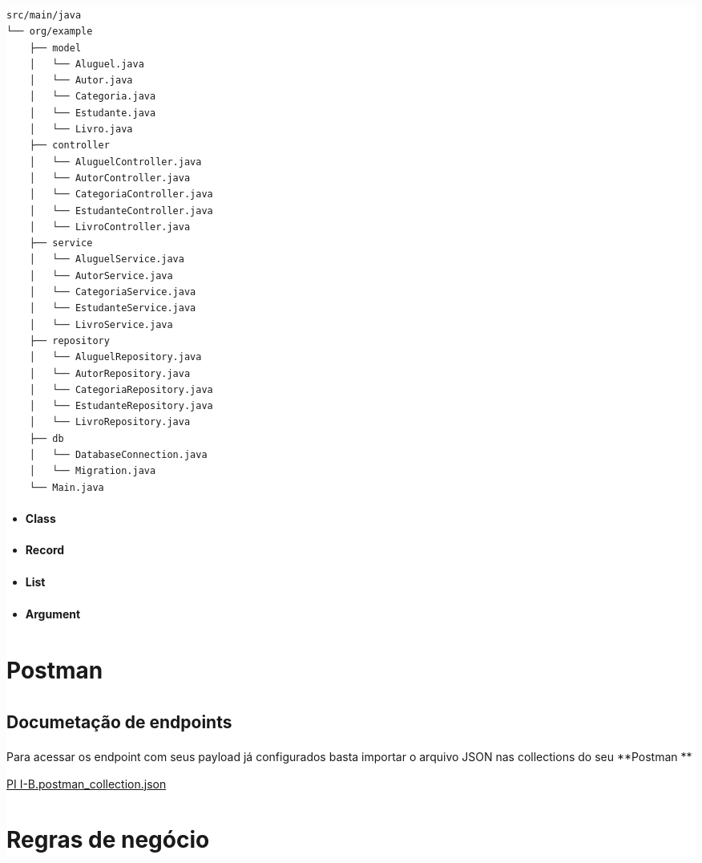 ~~~text
src/main/java
└── org/example
    ├── model
    │   └── Aluguel.java
    │   └── Autor.java
    │   └── Categoria.java
    │   └── Estudante.java
    │   └── Livro.java
    ├── controller
    │   └── AluguelController.java
    │   └── AutorController.java
    │   └── CategoriaController.java
    │   └── EstudanteController.java
    │   └── LivroController.java
    ├── service
    │   └── AluguelService.java
    │   └── AutorService.java
    │   └── CategoriaService.java
    │   └── EstudanteService.java
    │   └── LivroService.java
    ├── repository
    │   └── AluguelRepository.java
    │   └── AutorRepository.java
    │   └── CategoriaRepository.java
    │   └── EstudanteRepository.java
    │   └── LivroRepository.java
    ├── db
    │   └── DatabaseConnection.java
    │   └── Migration.java
    └── Main.java

~~~

- #### Class
- #### Record
- #### List
- #### Argument

# Postman

## Documetação de endpoints

Para acessar os endpoint com seus payload já configurados basta importar o arquivo JSON nas collections do seu **Postman
**

[PI I-B.postman_collection.json](PI%20I-B.postman_collection.json)

# Regras de negócio
